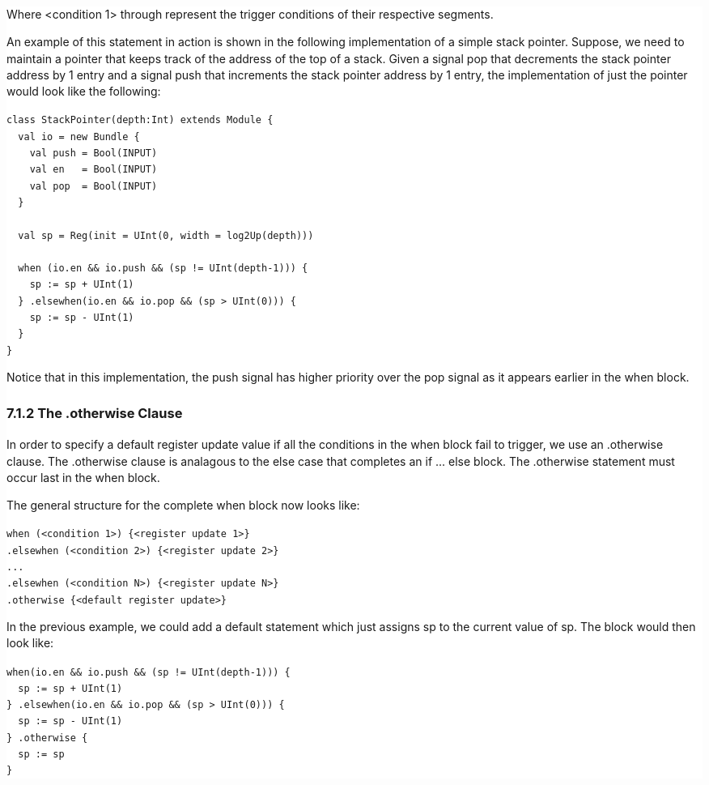 Where <condition 1> through <condition N> represent the trigger conditions of their respective <register update> segments.

An example of this statement in action is shown in the following implementation of a simple stack pointer. Suppose, we need to maintain a pointer that keeps track of the address of the top of a stack. Given a signal pop that decrements the stack pointer address by 1 entry and a signal push that increments the stack pointer address by 1 entry, the implementation of just the pointer would look like the following:

``` 
class StackPointer(depth:Int) extends Module { 
  val io = new Bundle { 
    val push = Bool(INPUT) 
    val en   = Bool(INPUT) 
    val pop  = Bool(INPUT) 
  } 
 
  val sp = Reg(init = UInt(0, width = log2Up(depth))) 
 
  when (io.en && io.push && (sp != UInt(depth-1))) { 
    sp := sp + UInt(1) 
  } .elsewhen(io.en && io.pop && (sp > UInt(0))) { 
    sp := sp - UInt(1) 
  } 
}
``` 
   
Notice that in this implementation, the push signal has higher priority over the pop signal as it appears earlier in the when block.

### 7.1.2 The .otherwise Clause

In order to specify a default register update value if all the conditions in the when block fail to trigger, we use an .otherwise clause. The .otherwise clause is analagous to the else case that completes an if ... else block. The .otherwise statement must occur last in the when block.

The general structure for the complete when block now looks like:

``` 
when (<condition 1>) {<register update 1>} 
.elsewhen (<condition 2>) {<register update 2>} 
... 
.elsewhen (<condition N>) {<register update N>} 
.otherwise {<default register update>}
``` 
 
In the previous example, we could add a default statement which just assigns sp to the current value of sp. The block would then look like:

 
``` 
when(io.en && io.push && (sp != UInt(depth-1))) { 
  sp := sp + UInt(1) 
} .elsewhen(io.en && io.pop && (sp > UInt(0))) { 
  sp := sp - UInt(1) 
} .otherwise { 
  sp := sp 
}
``` 
 